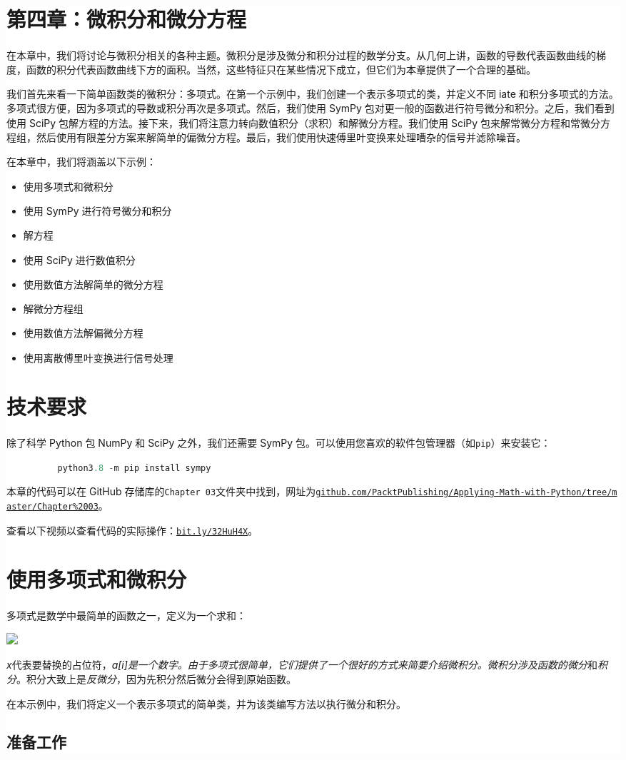 # 第四章：微积分和微分方程

在本章中，我们将讨论与微积分相关的各种主题。微积分是涉及微分和积分过程的数学分支。从几何上讲，函数的导数代表函数曲线的梯度，函数的积分代表函数曲线下方的面积。当然，这些特征只在某些情况下成立，但它们为本章提供了一个合理的基础。

我们首先来看一下简单函数类的微积分：多项式。在第一个示例中，我们创建一个表示多项式的类，并定义不同 iate 和积分多项式的方法。多项式很方便，因为多项式的导数或积分再次是多项式。然后，我们使用 SymPy 包对更一般的函数进行符号微分和积分。之后，我们看到使用 SciPy 包解方程的方法。接下来，我们将注意力转向数值积分（求积）和解微分方程。我们使用 SciPy 包来解常微分方程和常微分方程组，然后使用有限差分方案来解简单的偏微分方程。最后，我们使用快速傅里叶变换来处理嘈杂的信号并滤除噪音。

在本章中，我们将涵盖以下示例：

+   使用多项式和微积分

+   使用 SymPy 进行符号微分和积分

+   解方程

+   使用 SciPy 进行数值积分

+   使用数值方法解简单的微分方程

+   解微分方程组

+   使用数值方法解偏微分方程

+   使用离散傅里叶变换进行信号处理

# 技术要求

除了科学 Python 包 NumPy 和 SciPy 之外，我们还需要 SymPy 包。可以使用您喜欢的软件包管理器（如`pip`）来安装它：

```py
          python3.8 -m pip install sympy

```

本章的代码可以在 GitHub 存储库的`Chapter 03`文件夹中找到，网址为[`github.com/PacktPublishing/Applying-Math-with-Python/tree/master/Chapter%2003`](https://github.com/PacktPublishing/Applying-Math-with-Python/tree/master/Chapter%2003)。

查看以下视频以查看代码的实际操作：[`bit.ly/32HuH4X`](https://bit.ly/32HuH4X)。

# 使用多项式和微积分

多项式是数学中最简单的函数之一，定义为一个求和：

![](img/21d2a94c-cfae-48b2-92cd-b345dd6fe425.png)

*x*代表要替换的占位符，*a[i]*是一个数字。由于多项式很简单，它们提供了一个很好的方式来简要介绍微积分。微积分涉及函数的*微分*和*积分*。积分大致上是*反微分*，因为先积分然后微分会得到原始函数。

在本示例中，我们将定义一个表示多项式的简单类，并为该类编写方法以执行微分和积分。

## 准备工作

